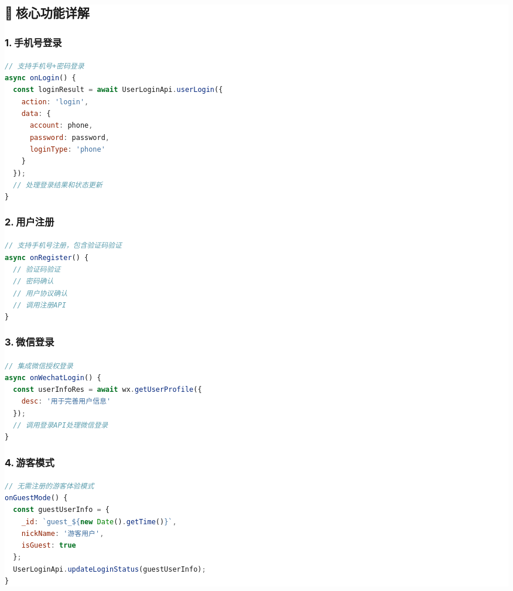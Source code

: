 ## 🎯 核心功能详解

### 1. 手机号登录
```javascript
// 支持手机号+密码登录
async onLogin() {
  const loginResult = await UserLoginApi.userLogin({
    action: 'login',
    data: {
      account: phone,
      password: password,
      loginType: 'phone'
    }
  });
  // 处理登录结果和状态更新
}
```

### 2. 用户注册
```javascript
// 支持手机号注册，包含验证码验证
async onRegister() {
  // 验证码验证
  // 密码确认
  // 用户协议确认
  // 调用注册API
}
```

### 3. 微信登录
```javascript
// 集成微信授权登录
async onWechatLogin() {
  const userInfoRes = await wx.getUserProfile({
    desc: '用于完善用户信息'
  });
  // 调用登录API处理微信登录
}
```

### 4. 游客模式
```javascript
// 无需注册的游客体验模式
onGuestMode() {
  const guestUserInfo = {
    _id: `guest_${new Date().getTime()}`,
    nickName: '游客用户',
    isGuest: true
  };
  UserLoginApi.updateLoginStatus(guestUserInfo);
}
```
